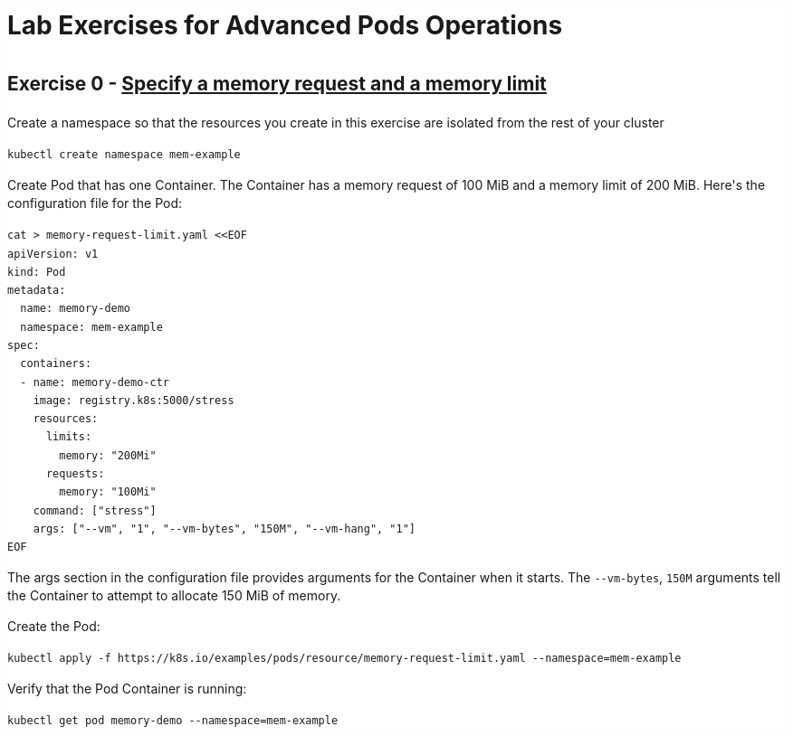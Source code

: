 # Lab Exercises for Advanced Pods Operations


## Exercise 0 - [Specify a memory request and a memory limit](https://kubernetes.io/docs/tasks/configure-pod-container/assign-memory-resource/#specify-a-memory-request-and-a-memory-limit)


Create a namespace so that the resources you create in this exercise are isolated from the rest of your cluster

```shell
kubectl create namespace mem-example
```

Create Pod that has one Container. The Container has a memory request of 100 MiB and a memory limit of 200 MiB. Here's the configuration file for the Pod:

```shell
cat > memory-request-limit.yaml <<EOF
apiVersion: v1
kind: Pod
metadata:
  name: memory-demo
  namespace: mem-example
spec:
  containers:
  - name: memory-demo-ctr
    image: registry.k8s:5000/stress
    resources:
      limits:
        memory: "200Mi"
      requests:
        memory: "100Mi"
    command: ["stress"]
    args: ["--vm", "1", "--vm-bytes", "150M", "--vm-hang", "1"]
EOF
```

The args section in the configuration file provides arguments for the Container when it starts. The `--vm-bytes`, `150M` arguments tell the Container to attempt to allocate 150 MiB of memory.

Create the Pod:

```shell
kubectl apply -f https://k8s.io/examples/pods/resource/memory-request-limit.yaml --namespace=mem-example
```

Verify that the Pod Container is running:

```shell
kubectl get pod memory-demo --namespace=mem-example
```
